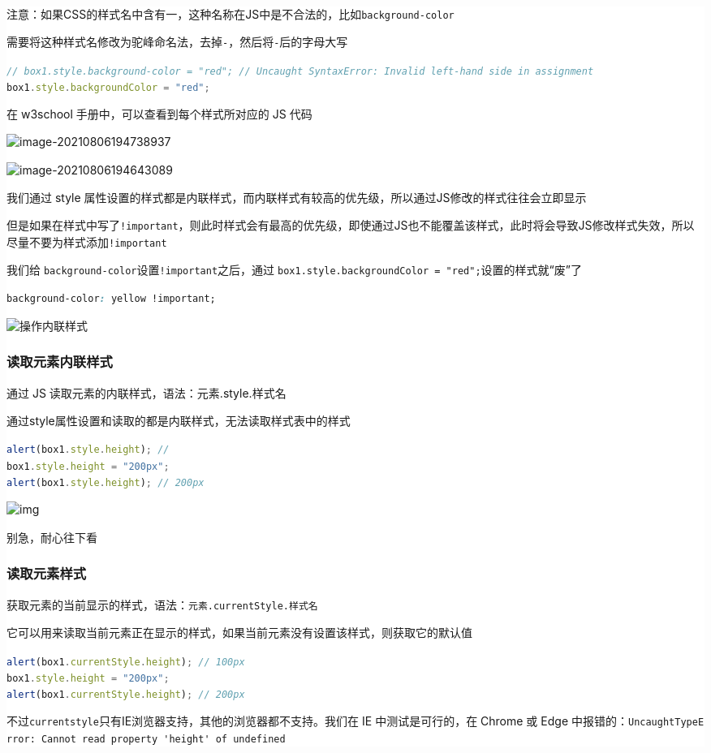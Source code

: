 注意：如果CSS的样式名中含有一，这种名称在JS中是不合法的，比如`background-color`

需要将这种样式名修改为驼峰命名法，去掉`-`，然后将`-`后的字母大写

```javascript
// box1.style.background-color = "red"; // Uncaught SyntaxError: Invalid left-hand side in assignment
box1.style.backgroundColor = "red";
```

在 w3school 手册中，可以查看到每个样式所对应的 JS 代码

![image-20210806194738937](https://i.loli.net/2021/08/06/bcRK8VFLQ5fSOlj.png)

![image-20210806194643089](https://i.loli.net/2021/08/06/7nUasCtqkbDgwxM.png)

我们通过 style 属性设置的样式都是内联样式，而内联样式有较高的优先级，所以通过JS修改的样式往往会立即显示

但是如果在样式中写了`!important`，则此时样式会有最高的优先级，即使通过JS也不能覆盖该样式，此时将会导致JS修改样式失效，所以尽量不要为样式添加`!important`

我们给 `background-color`设置`!important`之后，通过 `box1.style.backgroundColor = "red";`设置的样式就“废”了

```css
background-color: yellow !important;
```

![操作内联样式](https://i.loli.net/2021/08/06/9uAOK8i1JtWfVY4.gif)

### 读取元素内联样式

通过 JS 读取元素的内联样式，语法：元素.style.样式名

通过style属性设置和读取的都是内联样式，无法读取样式表中的样式

```javascript
alert(box1.style.height); // 
box1.style.height = "200px";
alert(box1.style.height); // 200px
```

![img](https://i.loli.net/2021/08/06/y6utzGF75bedpVQ.jpg)

别急，耐心往下看

### 读取元素样式

获取元素的当前显示的样式，语法：`元素.currentStyle.样式名`

它可以用来读取当前元素正在显示的样式，如果当前元素没有设置该样式，则获取它的默认值

```javascript
alert(box1.currentStyle.height); // 100px
box1.style.height = "200px";
alert(box1.currentStyle.height); // 200px
```

不过`currentstyle`只有IE浏览器支持，其他的浏览器都不支持。我们在 IE 中测试是可行的，在 Chrome 或 Edge 中报错的：`UncaughtTypeError: Cannot read property 'height' of undefined`
